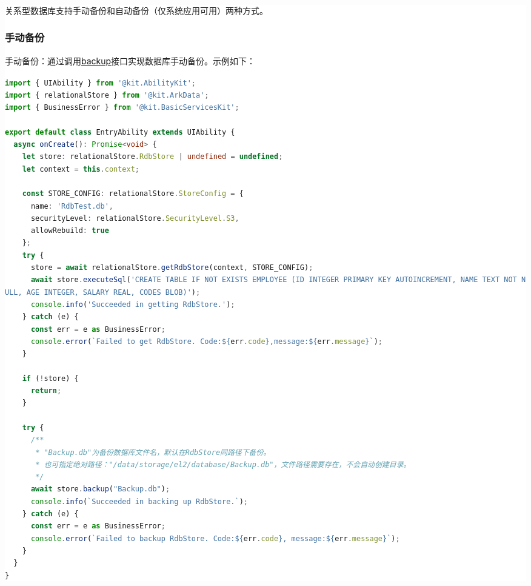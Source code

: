 关系型数据库支持手动备份和自动备份（仅系统应用可用）两种方式。

### 手动备份

手动备份：通过调用[backup](../reference/apis-arkdata/arkts-apis-data-relationalStore-RdbStore.md#backup)接口实现数据库手动备份。示例如下：

```ts
import { UIAbility } from '@kit.AbilityKit';
import { relationalStore } from '@kit.ArkData';
import { BusinessError } from '@kit.BasicServicesKit';

export default class EntryAbility extends UIAbility {
  async onCreate(): Promise<void> {
    let store: relationalStore.RdbStore | undefined = undefined;
    let context = this.context;

    const STORE_CONFIG: relationalStore.StoreConfig = {
      name: 'RdbTest.db',
      securityLevel: relationalStore.SecurityLevel.S3,
      allowRebuild: true
    };
    try {
      store = await relationalStore.getRdbStore(context, STORE_CONFIG);
      await store.executeSql('CREATE TABLE IF NOT EXISTS EMPLOYEE (ID INTEGER PRIMARY KEY AUTOINCREMENT, NAME TEXT NOT NULL, AGE INTEGER, SALARY REAL, CODES BLOB)');
      console.info('Succeeded in getting RdbStore.');
    } catch (e) {
      const err = e as BusinessError;
      console.error(`Failed to get RdbStore. Code:${err.code},message:${err.message}`);
    }

    if (!store) {
      return;
    }

    try {
      /**
       * "Backup.db"为备份数据库文件名，默认在RdbStore同路径下备份。
       * 也可指定绝对路径："/data/storage/el2/database/Backup.db"，文件路径需要存在，不会自动创建目录。
       */
      await store.backup("Backup.db");
      console.info(`Succeeded in backing up RdbStore.`);
    } catch (e) {
      const err = e as BusinessError;
      console.error(`Failed to backup RdbStore. Code:${err.code}, message:${err.message}`);
    }
  }
}
```


